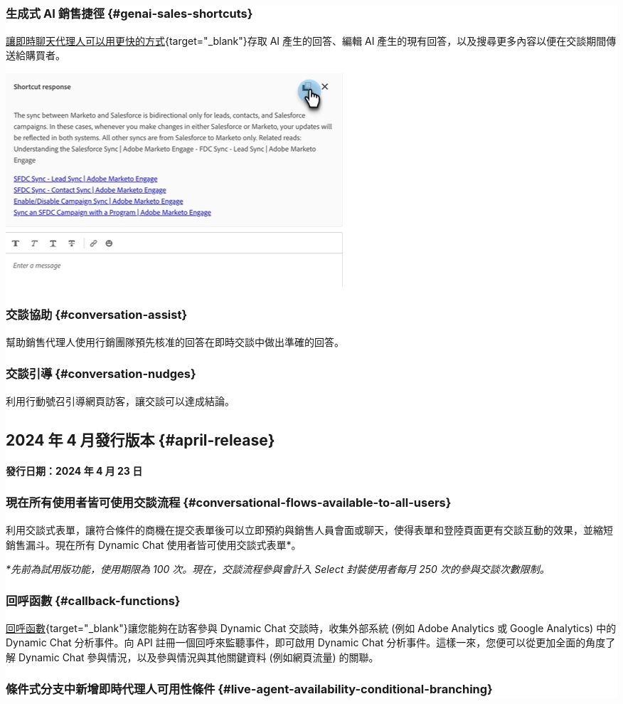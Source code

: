 ### 生成式 AI 銷售捷徑 {#genai-sales-shortcuts}

[讓即時聊天代理人可以用更快的方式](/help/marketo/product-docs/demand-generation/dynamic-chat/live-chat/agent-inbox.md#shortcuts){target="_blank"}存取 AI 產生的回答、編輯 AI 產生的現有回答，以及搜尋更多內容以便在交談期間傳送給購買者。

![](assets/dynamic-chat-may-2024-release-4.png)

### 交談協助 {#conversation-assist}

幫助銷售代理人使用行銷團隊預先核准的回答在即時交談中做出準確的回答。

### 交談引導 {#conversation-nudges}

利用行動號召引導網頁訪客，讓交談可以達成結論。

<p>

## 2024 年 4 月發行版本 {#april-release}

**發行日期：2024 年 4 月 23 日**

### 現在所有使用者皆可使用交談流程 {#conversational-flows-available-to-all-users}

利用交談式表單，讓符合條件的商機在提交表單後可以立即預約與銷售人員會面或聊天，使得表單和登陸頁面更有交談互動的效果，並縮短銷售漏斗。現在所有 Dynamic Chat 使用者皆可使用交談式表單&#42;。

_&#42;先前為試用版功能，使用期限為 100 次。現在，交談流程參與會計入 Select 封裝使用者每月 250 次的參與交談次數限制。_

### 回呼函數 {#callback-functions}

[回呼函數](/help/marketo/product-docs/demand-generation/dynamic-chat/setup-and-configuration/callback-functions.md){target="_blank"}讓您能夠在訪客參與 Dynamic Chat 交談時，收集外部系統 (例如 Adobe Analytics 或 Google Analytics) 中的 Dynamic Chat 分析事件。向 API 註冊一個回呼來監聽事件，即可啟用 Dynamic Chat 分析事件。這樣一來，您便可以從更加全面的角度了解 Dynamic Chat 參與情況，以及參與情況與其他關鍵資料 (例如網頁流量) 的關聯。

### 條件式分支中新增即時代理人可用性條件 {#live-agent-availability-conditional-branching}
